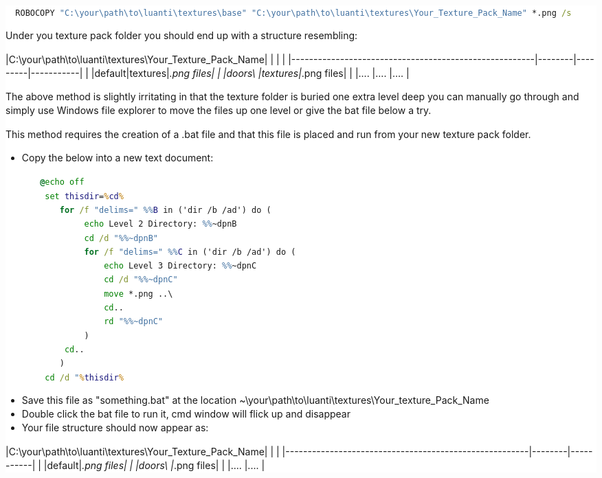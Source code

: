 ```bat
  ROBOCOPY "C:\your\path\to\luanti\textures\base" "C:\your\path\to\luanti\textures\Your_Texture_Pack_Name" *.png /s

```


Under you texture pack folder you should end up with a structure resembling:  


|C:\your\path\to\luanti\textures\Your_Texture_Pack_Name\|        |         |           |
|-------------------------------------------------------|--------|---------|-----------|
|                                                       |default\|textures\|*.png files|
|                                                       |doors\  |textures\|*.png files|
|                                                       |....    |....     |....       |


The above method is slightly irritating in that the texture folder is buried one extra level deep you can manually go through and simply use Windows file explorer to move the files up one level or give the bat file below a try.

This method requires the creation of a .bat file and that this file is placed and run from your new texture pack folder.

*   Copy the below into a new text document:

```bat
       @echo off
        set thisdir=%cd%
           for /f "delims=" %%B in ('dir /b /ad') do (
                echo Level 2 Directory: %%~dpnB
                cd /d "%%~dpnB"
                for /f "delims=" %%C in ('dir /b /ad') do (
                	echo Level 3 Directory: %%~dpnC
                	cd /d "%%~dpnC"
                	move *.png ..\
                	cd..
                	rd "%%~dpnC"
                )
            cd..
           )
        cd /d "%thisdir%

```


*   Save this file as "something.bat" at the location ~\\your\\path\\to\\luanti\\textures\\Your\_texture\_Pack\_Name
*   Double click the bat file to run it, cmd window will flick up and disappear
*   Your file structure should now appear as:


|C:\your\path\to\luanti\textures\Your_Texture_Pack_Name\|        |           |
|-------------------------------------------------------|--------|-----------|
|                                                       |default\|*.png files|
|                                                       |doors\  |*.png files|
|                                                       |....    |....       |
